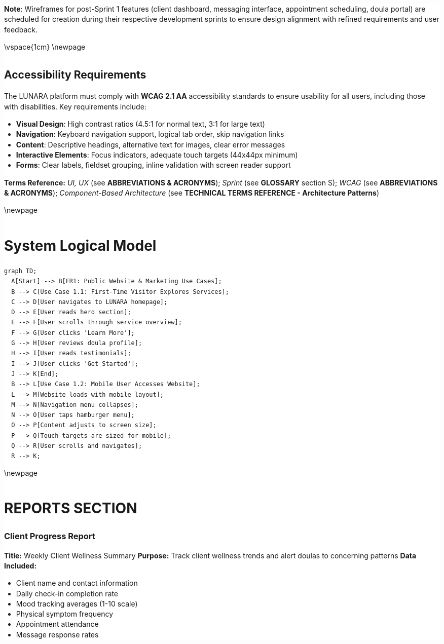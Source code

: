 **Note**: Wireframes for post-Sprint 1 features (client dashboard, messaging interface, appointment scheduling, doula portal) are scheduled for creation during their respective development sprints to ensure design alignment with refined requirements and user feedback.

\vspace{1cm}
\newpage

## Accessibility Requirements

The LUNARA platform must comply with **WCAG 2.1 AA** accessibility standards to ensure usability for all users, including those with disabilities. Key requirements include:

- **Visual Design**: High contrast ratios (4.5:1 for normal text, 3:1 for large text)
- **Navigation**: Keyboard navigation support, logical tab order, skip navigation links
- **Content**: Descriptive headings, alternative text for images, clear error messages
- **Interactive Elements**: Focus indicators, adequate touch targets (44x44px minimum)
- **Forms**: Clear labels, fieldset grouping, inline validation with screen reader support

**Terms Reference:** *UI, UX* (see **ABBREVIATIONS & ACRONYMS**); *Sprint* (see **GLOSSARY** section S); *WCAG* (see **ABBREVIATIONS & ACRONYMS**); *Component-Based Architecture* (see **TECHNICAL TERMS REFERENCE - Architecture Patterns**)

\newpage

# System Logical Model
~~~mermaid
graph TD;
  A[Start] --> B[FR1: Public Website & Marketing Use Cases];
  B --> C[Use Case 1.1: First-Time Visitor Explores Services];
  C --> D[User navigates to LUNARA homepage];
  D --> E[User reads hero section];
  E --> F[User scrolls through service overview];
  F --> G[User clicks 'Learn More'];
  G --> H[User reviews doula profile];
  H --> I[User reads testimonials];
  I --> J[User clicks 'Get Started'];
  J --> K[End];
  B --> L[Use Case 1.2: Mobile User Accesses Website];
  L --> M[Website loads with mobile layout];
  M --> N[Navigation menu collapses];
  N --> O[User taps hamburger menu];
  O --> P[Content adjusts to screen size];
  P --> Q[Touch targets are sized for mobile];
  Q --> R[User scrolls and navigates];
  R --> K;
~~~

\newpage

# REPORTS SECTION

### Client Progress Report
**Title:** Weekly Client Wellness Summary
**Purpose:** Track client wellness trends and alert doulas to concerning patterns
**Data Included:**
- Client name and contact information
- Daily check-in completion rate
- Mood tracking averages (1-10 scale)
- Physical symptom frequency
- Appointment attendance
- Message response rates
